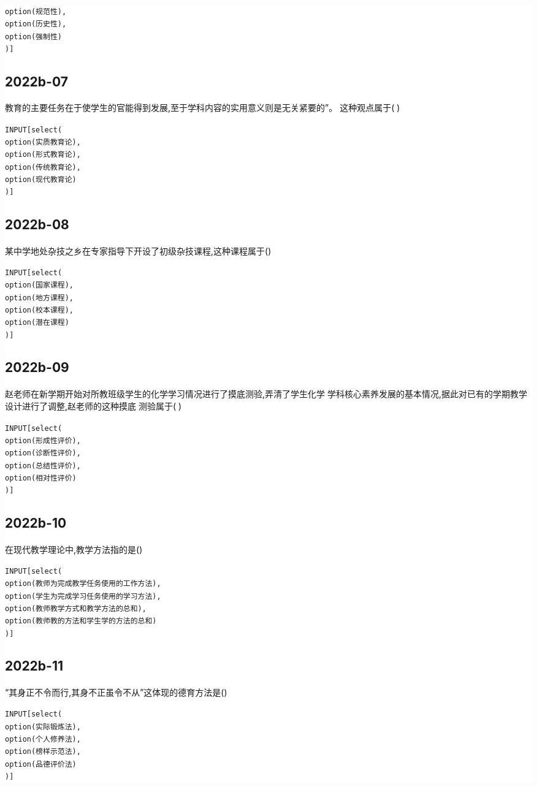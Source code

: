 ```meta-bind
option(规范性),
option(历史性),
option(强制性)
)]
```
## 2022b-07
教育的主要任务在于使学生的官能得到发展,至于学科内容的实用意义则是无关紧要的”。
这种观点属于( )
```meta-bind
INPUT[select(
option(实质教育论),
option(形式教育论),
option(传统教育论),
option(现代教育论)
)]
```
## 2022b-08
某中学地处杂技之乡在专家指导下开设了初级杂技课程,这种课程属于()
```meta-bind
INPUT[select(
option(国家课程),
option(地方课程),
option(校本课程),
option(潜在课程)
)]
```
## 2022b-09
赵老师在新学期开始对所教班级学生的化学学习情况进行了摸底测验,弄清了学生化学
学科核心素养发展的基本情况,据此对已有的学期教学设计进行了调整,赵老师的这种摸底
测验属于( )
```meta-bind
INPUT[select(
option(形成性评价),
option(诊断性评价),
option(总结性评价),
option(相对性评价)
)]
```
## 2022b-10
在现代教学理论中,教学方法指的是()
```meta-bind
INPUT[select(
option(教师为完成教学任务使用的工作方法),
option(学生为完成学习任务使用的学习方法),
option(教师教学方式和教学方法的总和),
option(教师教的方法和学生学的方法的总和)
)]
```
## 2022b-11
“其身正不令而行,其身不正虽令不从”这体现的德育方法是()
```meta-bind
INPUT[select(
option(实际锻炼法),
option(个人修养法),
option(榜样示范法),
option(品德评价法)
)]
```